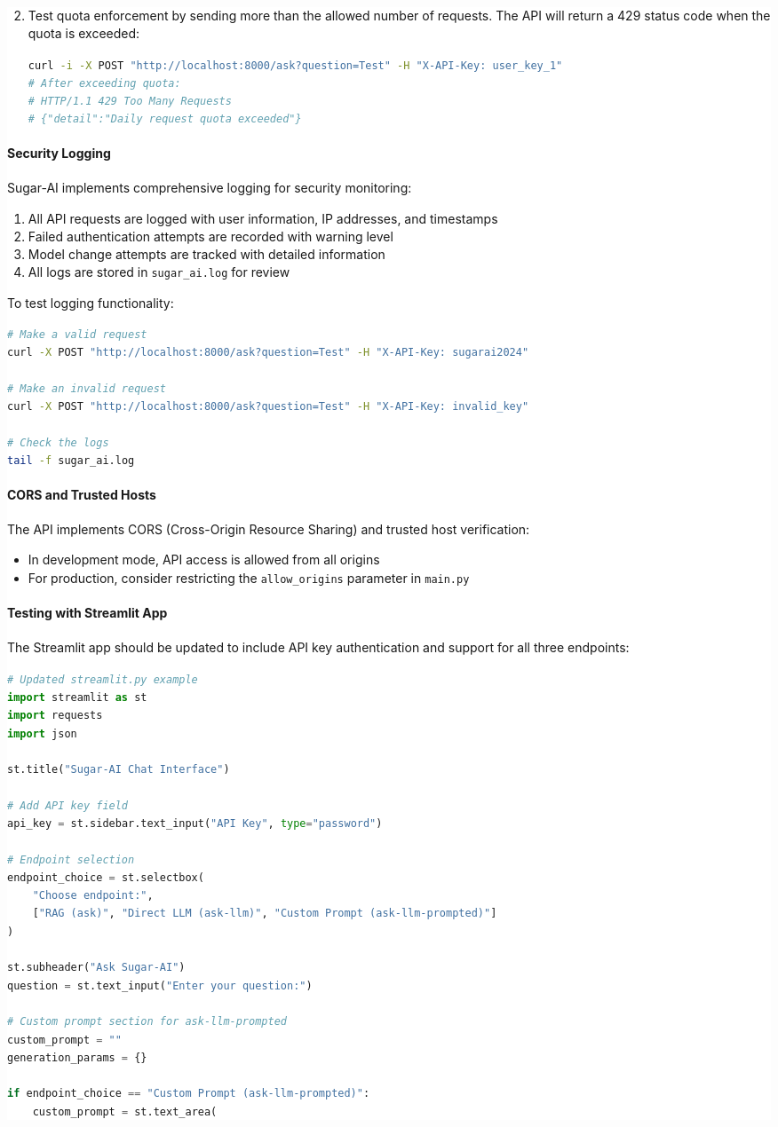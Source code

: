 2. Test quota enforcement by sending more than the allowed number of requests.
   The API will return a 429 status code when the quota is exceeded:
   ```sh
   curl -i -X POST "http://localhost:8000/ask?question=Test" -H "X-API-Key: user_key_1"
   # After exceeding quota:
   # HTTP/1.1 429 Too Many Requests
   # {"detail":"Daily request quota exceeded"}
   ```

#### Security Logging

Sugar-AI implements comprehensive logging for security monitoring:

1. All API requests are logged with user information, IP addresses, and timestamps
2. Failed authentication attempts are recorded with warning level
3. Model change attempts are tracked with detailed information
4. All logs are stored in `sugar_ai.log` for review

To test logging functionality:
```sh
# Make a valid request
curl -X POST "http://localhost:8000/ask?question=Test" -H "X-API-Key: sugarai2024"

# Make an invalid request
curl -X POST "http://localhost:8000/ask?question=Test" -H "X-API-Key: invalid_key"

# Check the logs
tail -f sugar_ai.log
```

#### CORS and Trusted Hosts

The API implements CORS (Cross-Origin Resource Sharing) and trusted host verification:

- In development mode, API access is allowed from all origins
- For production, consider restricting the `allow_origins` parameter in `main.py`

#### Testing with Streamlit App

The Streamlit app should be updated to include API key authentication and support for all three endpoints:

```python
# Updated streamlit.py example
import streamlit as st
import requests
import json

st.title("Sugar-AI Chat Interface")

# Add API key field
api_key = st.sidebar.text_input("API Key", type="password")

# Endpoint selection
endpoint_choice = st.selectbox(
    "Choose endpoint:",
    ["RAG (ask)", "Direct LLM (ask-llm)", "Custom Prompt (ask-llm-prompted)"]
)

st.subheader("Ask Sugar-AI")
question = st.text_input("Enter your question:")

# Custom prompt section for ask-llm-prompted
custom_prompt = ""
generation_params = {}

if endpoint_choice == "Custom Prompt (ask-llm-prompted)":
    custom_prompt = st.text_area(
```